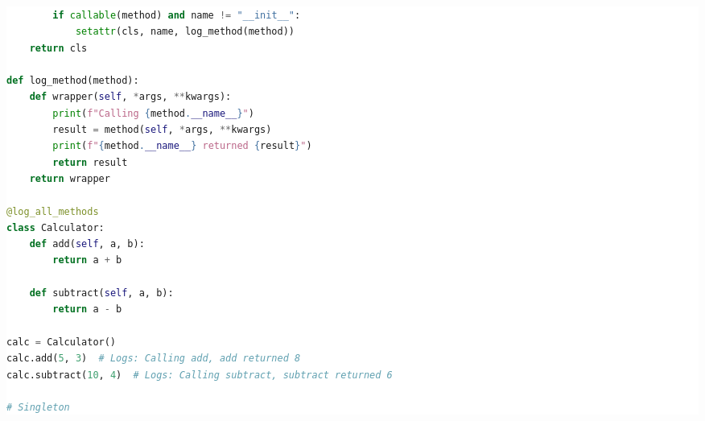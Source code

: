 ```python
        if callable(method) and name != "__init__":
            setattr(cls, name, log_method(method))
    return cls

def log_method(method):
    def wrapper(self, *args, **kwargs):
        print(f"Calling {method.__name__}")
        result = method(self, *args, **kwargs)
        print(f"{method.__name__} returned {result}")
        return result
    return wrapper

@log_all_methods
class Calculator:
    def add(self, a, b):
        return a + b
    
    def subtract(self, a, b):
        return a - b

calc = Calculator()
calc.add(5, 3)  # Logs: Calling add, add returned 8
calc.subtract(10, 4)  # Logs: Calling subtract, subtract returned 6

# Singleton
```